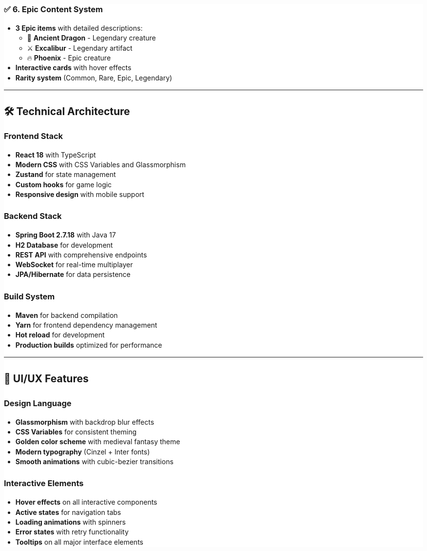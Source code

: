 ### ✅ **6. Epic Content System**
- **3 Epic items** with detailed descriptions:
  - 🐉 **Ancient Dragon** - Legendary creature
  - ⚔️ **Excalibur** - Legendary artifact
  - 🔥 **Phoenix** - Epic creature
- **Interactive cards** with hover effects
- **Rarity system** (Common, Rare, Epic, Legendary)

---

## 🛠️ **Technical Architecture**

### **Frontend Stack**
- **React 18** with TypeScript
- **Modern CSS** with CSS Variables and Glassmorphism
- **Zustand** for state management
- **Custom hooks** for game logic
- **Responsive design** with mobile support

### **Backend Stack**
- **Spring Boot 2.7.18** with Java 17
- **H2 Database** for development
- **REST API** with comprehensive endpoints
- **WebSocket** for real-time multiplayer
- **JPA/Hibernate** for data persistence

### **Build System**
- **Maven** for backend compilation
- **Yarn** for frontend dependency management
- **Hot reload** for development
- **Production builds** optimized for performance

---

## 🎨 **UI/UX Features**

### **Design Language**
- **Glassmorphism** with backdrop blur effects
- **CSS Variables** for consistent theming
- **Golden color scheme** with medieval fantasy theme
- **Modern typography** (Cinzel + Inter fonts)
- **Smooth animations** with cubic-bezier transitions

### **Interactive Elements**
- **Hover effects** on all interactive components
- **Active states** for navigation tabs
- **Loading animations** with spinners
- **Error states** with retry functionality
- **Tooltips** on all major interface elements
